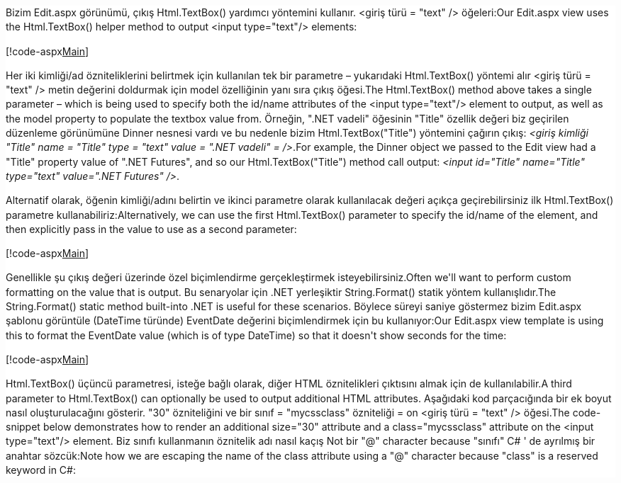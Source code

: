 <span data-ttu-id="d712a-177">Bizim Edit.aspx görünümü, çıkış Html.TextBox() yardımcı yöntemini kullanır. &lt;giriş türü = "text" /&gt; öğeleri:</span><span class="sxs-lookup"><span data-stu-id="d712a-177">Our Edit.aspx view uses the Html.TextBox() helper method to output &lt;input type="text"/&gt; elements:</span></span>

[!code-aspx[Main](provide-crud-create-read-update-delete-data-form-entry-support/samples/sample5.aspx)]

<span data-ttu-id="d712a-178">Her iki kimliği/ad özniteliklerini belirtmek için kullanılan tek bir parametre – yukarıdaki Html.TextBox() yöntemi alır &lt;giriş türü = "text" /&gt; metin değerini doldurmak için model özelliğinin yanı sıra çıkış öğesi.</span><span class="sxs-lookup"><span data-stu-id="d712a-178">The Html.TextBox() method above takes a single parameter – which is being used to specify both the id/name attributes of the &lt;input type="text"/&gt; element to output, as well as the model property to populate the textbox value from.</span></span> <span data-ttu-id="d712a-179">Örneğin, ".NET vadeli" öğesinin "Title" özellik değeri biz geçirilen düzenleme görünümüne Dinner nesnesi vardı ve bu nedenle bizim Html.TextBox("Title") yöntemini çağırın çıkış: *&lt;giriş kimliği "Title" name = "Title" type = "text" value = ".NET vadeli" = /&gt;*.</span><span class="sxs-lookup"><span data-stu-id="d712a-179">For example, the Dinner object we passed to the Edit view had a "Title" property value of ".NET Futures", and so our Html.TextBox("Title") method call output: *&lt;input id="Title" name="Title" type="text" value=".NET Futures" /&gt;*.</span></span>

<span data-ttu-id="d712a-180">Alternatif olarak, öğenin kimliği/adını belirtin ve ikinci parametre olarak kullanılacak değeri açıkça geçirebilirsiniz ilk Html.TextBox() parametre kullanabiliriz:</span><span class="sxs-lookup"><span data-stu-id="d712a-180">Alternatively, we can use the first Html.TextBox() parameter to specify the id/name of the element, and then explicitly pass in the value to use as a second parameter:</span></span>

[!code-aspx[Main](provide-crud-create-read-update-delete-data-form-entry-support/samples/sample6.aspx)]

<span data-ttu-id="d712a-181">Genellikle şu çıkış değeri üzerinde özel biçimlendirme gerçekleştirmek isteyebilirsiniz.</span><span class="sxs-lookup"><span data-stu-id="d712a-181">Often we'll want to perform custom formatting on the value that is output.</span></span> <span data-ttu-id="d712a-182">Bu senaryolar için .NET yerleşiktir String.Format() statik yöntem kullanışlıdır.</span><span class="sxs-lookup"><span data-stu-id="d712a-182">The String.Format() static method built-into .NET is useful for these scenarios.</span></span> <span data-ttu-id="d712a-183">Böylece süreyi saniye göstermez bizim Edit.aspx şablonu görüntüle (DateTime türünde) EventDate değerini biçimlendirmek için bu kullanıyor:</span><span class="sxs-lookup"><span data-stu-id="d712a-183">Our Edit.aspx view template is using this to format the EventDate value (which is of type DateTime) so that it doesn't show seconds for the time:</span></span>

[!code-aspx[Main](provide-crud-create-read-update-delete-data-form-entry-support/samples/sample7.aspx)]

<span data-ttu-id="d712a-184">Html.TextBox() üçüncü parametresi, isteğe bağlı olarak, diğer HTML öznitelikleri çıktısını almak için de kullanılabilir.</span><span class="sxs-lookup"><span data-stu-id="d712a-184">A third parameter to Html.TextBox() can optionally be used to output additional HTML attributes.</span></span> <span data-ttu-id="d712a-185">Aşağıdaki kod parçacığında bir ek boyut nasıl oluşturulacağını gösterir. "30" özniteliğini ve bir sınıf = "mycssclass" özniteliği = on &lt;giriş türü = "text" /&gt; öğesi.</span><span class="sxs-lookup"><span data-stu-id="d712a-185">The code-snippet below demonstrates how to render an additional size="30" attribute and a class="mycssclass" attribute on the &lt;input type="text"/&gt; element.</span></span> <span data-ttu-id="d712a-186">Biz sınıfı kullanmanın öznitelik adı nasıl kaçış Not bir "@" character because "sınıfı" C# ' de ayrılmış bir anahtar sözcük:</span><span class="sxs-lookup"><span data-stu-id="d712a-186">Note how we are escaping the name of the class attribute using a "@" character because "class" is a reserved keyword in C#:</span></span>

